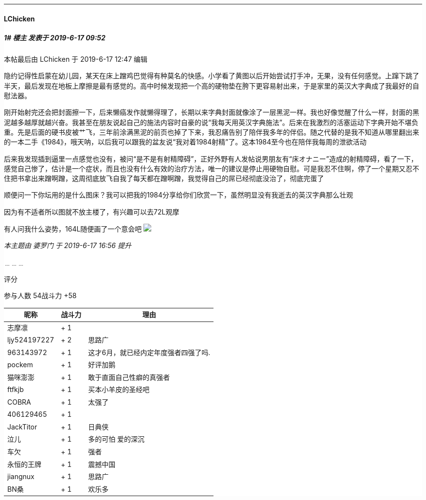 

*****

####  LChicken  
##### 1#       楼主       发表于 2019-6-17 09:52



 本帖最后由 LChicken 于 2019-6-17 12:47 编辑 

隐约记得性启蒙在幼儿园，某天在床上蹭鸡巴觉得有种莫名的快感。小学看了黄图以后开始尝试打手冲，无果，没有任何感觉。上蹿下跳了半天，最后发现在地板上摩擦是最有感觉的。高中时候发现把一个高的硬物垫在胯下更容易射出来，于是家里的英汉大字典成了我最好的自慰法器。

刚开始射完还会把封面擦一下，后来懒癌发作就懒得理了，长期以来字典封面就像涂了一层黑泥一样。我也好像觉醒了什么一样，封面的黑泥越多越厚就越兴奋。我甚至在朋友说起自己的施法内容时自豪的说“我每天用英汉字典施法”。后来在我激烈的活塞运动下字典开始不堪负重。先是后面的硬书皮被艹飞，三年前涂满黑泥的前页也掉了下来，我忍痛告别了陪伴我多年的伴侣。随之代替的是我不知道从哪里翻出来的一本二手《1984》，哦天呐，以后我可以跟我的盆友说“我对着1984射精”了。这本1984至今也在陪伴我每周的泄欲活动

后来我发现插到逼里一点感觉也没有，被问“是不是有射精障碍”，正好外野有人发帖说男朋友有“床オナニー”造成的射精障碍，看了一下，感觉自己惨了，估计是一个症状，而且也没有什么有效的治疗方法，唯一的建议是停止用硬物自慰。可是我忍不住啊，停了一个星期又忍不住把书拿出来蹭啊蹭，这周彻底放飞自我了每天都在蹭啊蹭，我觉得自己的屌已经彻底没治了，彻底完蛋了

顺便问一下你坛用的是什么图床？我可以把我的1984分享给你们欣赏一下，虽然明显没有我逝去的英汉字典那么壮观


因为有不适者所以图就不放主楼了，有兴趣可以去72L观摩

有人问我什么姿势，164L随便画了一个意会吧
<img src="https://i.loli.net/2019/06/17/5d0719354dfdf88704.jpg" referrerpolicy="no-referrer">





 *本主题由 婆罗门 于 2019-6-17 16:56 提升* 





﹍﹍﹍

评分





 参与人数 54战斗力 +58

|昵称|战斗力|理由|
|----|---|---|
| 志摩凛| + 1||
| ljy524197227| + 2|思路广|
| 963143972| + 1|这才6月，就已经内定年度强者四强了吗.|
| pockem| + 1|好评加鹅|
| 猫咪澎澎| + 1|敢于直面自己性癖的真强者|
| ftfkjb| + 1|买本小羊皮的圣经吧|
| COBRA| + 1|太强了|
| 406129465| + 1||
| JackTitor| + 1|日典侠|
| 泣儿| + 1|多的可怕 爱的深沉|
| 车欠| + 1|强者|
| 永恒的王牌| + 1|震撼中国|
| jiangnux| + 1|思路广|
| BN桑| + 1|欢乐多|